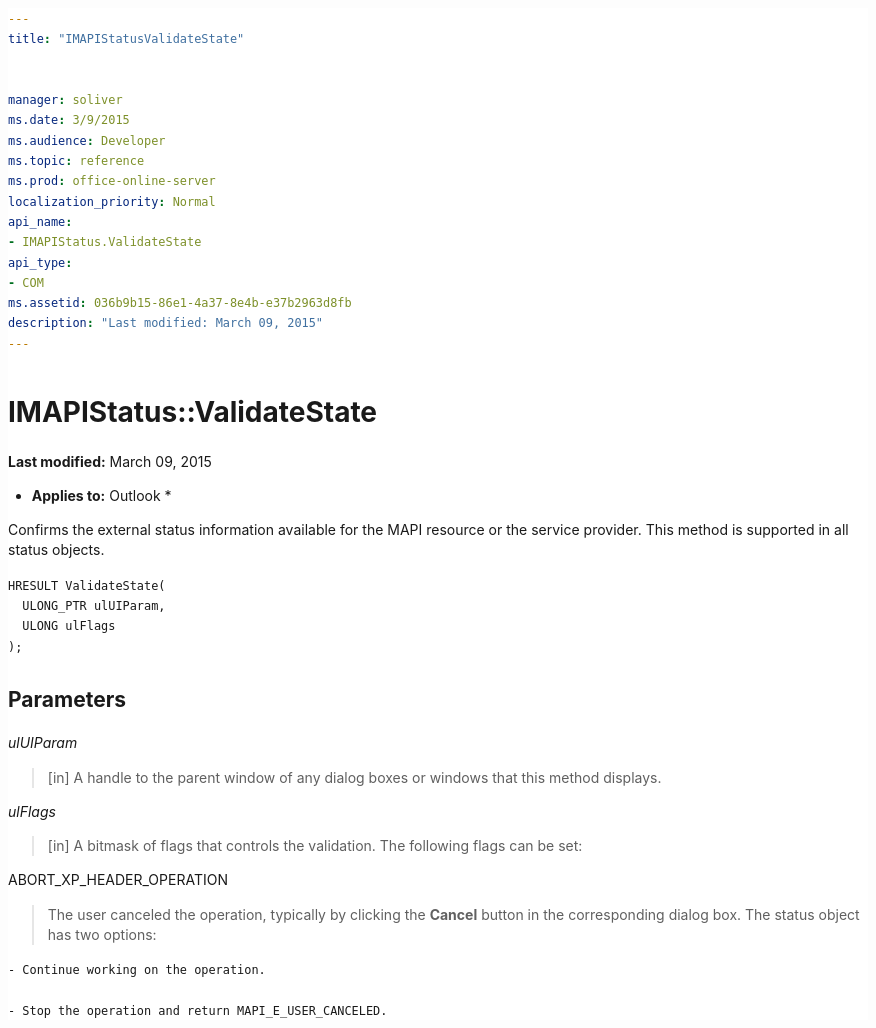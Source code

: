 ```yaml
---
title: "IMAPIStatusValidateState"
 
 
manager: soliver
ms.date: 3/9/2015
ms.audience: Developer
ms.topic: reference
ms.prod: office-online-server
localization_priority: Normal
api_name:
- IMAPIStatus.ValidateState
api_type:
- COM
ms.assetid: 036b9b15-86e1-4a37-8e4b-e37b2963d8fb
description: "Last modified: March 09, 2015"
---
```


# IMAPIStatus::ValidateState

 **Last modified:** March 09, 2015 
  
 * **Applies to:** Outlook * 
  
Confirms the external status information available for the MAPI resource or the service provider. This method is supported in all status objects. 
  
```
HRESULT ValidateState(
  ULONG_PTR ulUIParam,
  ULONG ulFlags
);
```

## Parameters

 _ulUIParam_
  
> [in] A handle to the parent window of any dialog boxes or windows that this method displays.
    
 _ulFlags_
  
> [in] A bitmask of flags that controls the validation. The following flags can be set:
    
ABORT_XP_HEADER_OPERATION
  
> The user canceled the operation, typically by clicking the **Cancel** button in the corresponding dialog box. The status object has two options: 
    
    - Continue working on the operation.
    
    - Stop the operation and return MAPI_E_USER_CANCELED.
    